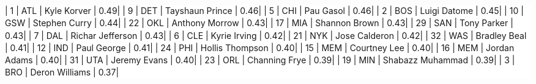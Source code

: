 | 1   | ATL  | Kyle Korver      |                        0.49|
| 9   | DET  | Tayshaun Prince  |                        0.46|
| 5   | CHI  | Pau Gasol        |                        0.46|
| 2   | BOS  | Luigi Datome     |                        0.45|
| 10  | GSW  | Stephen Curry    |                        0.44|
| 22  | OKL  | Anthony Morrow   |                        0.43|
| 17  | MIA  | Shannon Brown    |                        0.43|
| 29  | SAN  | Tony Parker      |                        0.43|
| 7   | DAL  | Richar Jefferson |                        0.43|
| 6   | CLE  | Kyrie Irving     |                        0.42|
| 21  | NYK  | Jose Calderon    |                        0.42|
| 32  | WAS  | Bradley Beal     |                        0.41|
| 12  | IND  | Paul George      |                        0.41|
| 24  | PHI  | Hollis Thompson  |                        0.40|
| 15  | MEM  | Courtney Lee     |                        0.40|
| 16  | MEM  | Jordan Adams     |                        0.40|
| 31  | UTA  | Jeremy Evans     |                        0.40|
| 23  | ORL  | Channing Frye    |                        0.39|
| 19  | MIN  | Shabazz Muhammad |                        0.39|
| 3   | BRO  | Deron Williams   |                        0.37|
